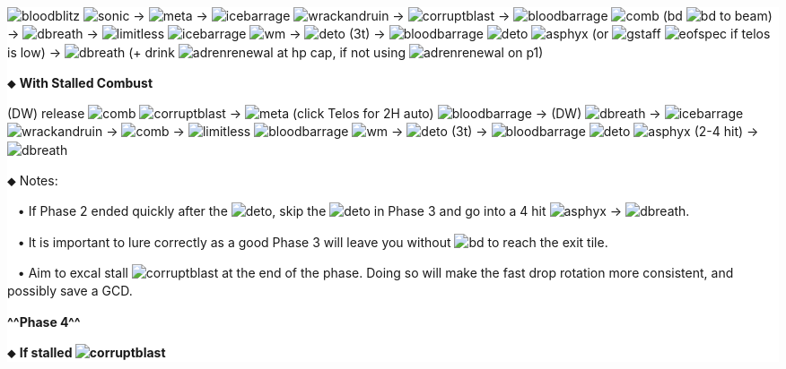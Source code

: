 <img title="bloodblitz" class="d-emoji" alt="bloodblitz" src="https://cdn.discordapp.com/emojis/535616247807868938.png?v=1"> <img title="sonic" class="d-emoji" alt="sonic" src="https://cdn.discordapp.com/emojis/535533809924571136.png?v=1"> → <img title="meta" class="d-emoji" alt="meta" src="https://cdn.discordapp.com/emojis/535533811304497183.png?v=1"> → <img title="icebarrage" class="d-emoji" alt="icebarrage" src="https://cdn.discordapp.com/emojis/537340400185245701.png?v=1"> <img title="wrackandruin" class="d-emoji" alt="wrackandruin" src="https://cdn.discordapp.com/emojis/856662355912032256.png?v=1"> → <img title="corruptblast" class="d-emoji" alt="corruptblast" src="https://cdn.discordapp.com/emojis/513190159194259467.png?v=1"> → <img title="bloodbarrage" class="d-emoji" alt="bloodbarrage" src="https://cdn.discordapp.com/emojis/537338981747261446.png?v=1"> <img title="comb" class="d-emoji" alt="comb" src="https://cdn.discordapp.com/emojis/535533833098100745.png?v=1"> (bd <img title="bd" class="d-emoji" alt="bd" src="https://cdn.discordapp.com/emojis/535532854281764884.png?v=1"> to beam) → <img title="dbreath" class="d-emoji" alt="dbreath" src="https://cdn.discordapp.com/emojis/535533833391702017.png?v=1"> → <img title="limitless" class="d-emoji" alt="limitless" src="https://cdn.discordapp.com/emojis/641339233638023179.png?v=1"> <img title="icebarrage" class="d-emoji" alt="icebarrage" src="https://cdn.discordapp.com/emojis/537340400185245701.png?v=1"> <img title="wm" class="d-emoji" alt="wm" src="https://cdn.discordapp.com/emojis/535533809978966037.png?v=1"> → <img title="deto" class="d-emoji" alt="deto" src="https://cdn.discordapp.com/emojis/535533833358016512.png?v=1"> (3t) → <img title="bloodbarrage" class="d-emoji" alt="bloodbarrage" src="https://cdn.discordapp.com/emojis/537338981747261446.png?v=1"> <img title="deto" class="d-emoji" alt="deto" src="https://cdn.discordapp.com/emojis/535533833358016512.png?v=1"> <img title="asphyx" class="d-emoji" alt="asphyx" src="https://cdn.discordapp.com/emojis/535533833072672778.png?v=1"> (or <img title="gstaff" class="d-emoji" alt="gstaff" src="https://cdn.discordapp.com/emojis/513203008608141314.png?v=1"> <img title="eofspec" class="d-emoji" alt="eofspec" src="https://cdn.discordapp.com/emojis/746403211908481184.png?v=1"> if telos is low) → <img title="dbreath" class="d-emoji" alt="dbreath" src="https://cdn.discordapp.com/emojis/535533833391702017.png?v=1"> (+ drink <img title="adrenrenewal" class="d-emoji" alt="adrenrenewal" src="https://cdn.discordapp.com/emojis/736298121704767538.png?v=1"> at hp cap, if not using <img title="adrenrenewal" class="d-emoji" alt="adrenrenewal" src="https://cdn.discordapp.com/emojis/736298121704767538.png?v=1"> on p1)


⬥ **With Stalled Combust**

(DW) release <img title="comb" class="d-emoji" alt="comb" src="https://cdn.discordapp.com/emojis/535533833098100745.png?v=1"> <img title="corruptblast" class="d-emoji" alt="corruptblast" src="https://cdn.discordapp.com/emojis/513190159194259467.png?v=1"> → <img title="meta" class="d-emoji" alt="meta" src="https://cdn.discordapp.com/emojis/535533811304497183.png?v=1"> (click Telos for 2H auto) <img title="bloodbarrage" class="d-emoji" alt="bloodbarrage" src="https://cdn.discordapp.com/emojis/537338981747261446.png?v=1"> → (DW) <img title="dbreath" class="d-emoji" alt="dbreath" src="https://cdn.discordapp.com/emojis/535533833391702017.png?v=1"> → <img title="icebarrage" class="d-emoji" alt="icebarrage" src="https://cdn.discordapp.com/emojis/537340400185245701.png?v=1"> <img title="wrackandruin" class="d-emoji" alt="wrackandruin" src="https://cdn.discordapp.com/emojis/856662355912032256.png?v=1"> → <img title="comb" class="d-emoji" alt="comb" src="https://cdn.discordapp.com/emojis/535533833098100745.png?v=1"> → <img title="limitless" class="d-emoji" alt="limitless" src="https://cdn.discordapp.com/emojis/641339233638023179.png?v=1"> <img title="bloodbarrage" class="d-emoji" alt="bloodbarrage" src="https://cdn.discordapp.com/emojis/537338981747261446.png?v=1"> <img title="wm" class="d-emoji" alt="wm" src="https://cdn.discordapp.com/emojis/535533809978966037.png?v=1"> → <img title="deto" class="d-emoji" alt="deto" src="https://cdn.discordapp.com/emojis/535533833358016512.png?v=1"> (3t) → <img title="bloodbarrage" class="d-emoji" alt="bloodbarrage" src="https://cdn.discordapp.com/emojis/537338981747261446.png?v=1"> <img title="deto" class="d-emoji" alt="deto" src="https://cdn.discordapp.com/emojis/535533833358016512.png?v=1"> <img title="asphyx" class="d-emoji" alt="asphyx" src="https://cdn.discordapp.com/emojis/535533833072672778.png?v=1"> (2-4 hit) → <img title="dbreath" class="d-emoji" alt="dbreath" src="https://cdn.discordapp.com/emojis/535533833391702017.png?v=1">


⬥ Notes:

 ‎ ‎ ‎ ‎• If Phase 2 ended quickly after the <img title="deto" class="d-emoji" alt="deto" src="https://cdn.discordapp.com/emojis/535533833358016512.png?v=1">, skip the <img title="deto" class="d-emoji" alt="deto" src="https://cdn.discordapp.com/emojis/535533833358016512.png?v=1"> in Phase 3 and go into a 4 hit <img title="asphyx" class="d-emoji" alt="asphyx" src="https://cdn.discordapp.com/emojis/535533833072672778.png?v=1"> → <img title="dbreath" class="d-emoji" alt="dbreath" src="https://cdn.discordapp.com/emojis/535533833391702017.png?v=1">.

 ‎ ‎ ‎ ‎• It is important to lure correctly as a good Phase 3 will leave you without <img title="bd" class="d-emoji" alt="bd" src="https://cdn.discordapp.com/emojis/535532854281764884.png?v=1"> to reach the exit tile.

 ‎ ‎ ‎ ‎• Aim to excal stall <img title="corruptblast" class="d-emoji" alt="corruptblast" src="https://cdn.discordapp.com/emojis/513190159194259467.png?v=1"> at the end of the phase. Doing so will make the fast drop rotation more consistent, and possibly save a GCD.


**^^Phase 4^^**

⬥ **If stalled <img title="corruptblast" class="d-emoji" alt="corruptblast" src="https://cdn.discordapp.com/emojis/513190159194259467.png?v=1">**
